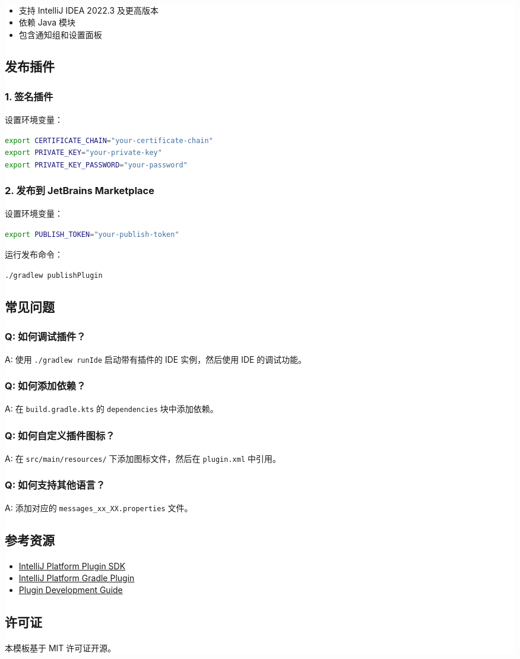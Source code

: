 - 支持 IntelliJ IDEA 2022.3 及更高版本
- 依赖 Java 模块
- 包含通知组和设置面板

## 发布插件

### 1. 签名插件

设置环境变量：

```bash
export CERTIFICATE_CHAIN="your-certificate-chain"
export PRIVATE_KEY="your-private-key"
export PRIVATE_KEY_PASSWORD="your-password"
```

### 2. 发布到 JetBrains Marketplace

设置环境变量：

```bash
export PUBLISH_TOKEN="your-publish-token"
```

运行发布命令：

```bash
./gradlew publishPlugin
```

## 常见问题

### Q: 如何调试插件？

A: 使用 `./gradlew runIde` 启动带有插件的 IDE 实例，然后使用 IDE 的调试功能。

### Q: 如何添加依赖？

A: 在 `build.gradle.kts` 的 `dependencies` 块中添加依赖。

### Q: 如何自定义插件图标？

A: 在 `src/main/resources/` 下添加图标文件，然后在 `plugin.xml` 中引用。

### Q: 如何支持其他语言？

A: 添加对应的 `messages_xx_XX.properties` 文件。

## 参考资源

- [IntelliJ Platform Plugin SDK](https://plugins.jetbrains.com/docs/intellij/welcome.html)
- [IntelliJ Platform Gradle Plugin](https://github.com/JetBrains/gradle-intellij-plugin)
- [Plugin Development Guide](https://plugins.jetbrains.com/docs/intellij/plugin-development.html)

## 许可证

本模板基于 MIT 许可证开源。
